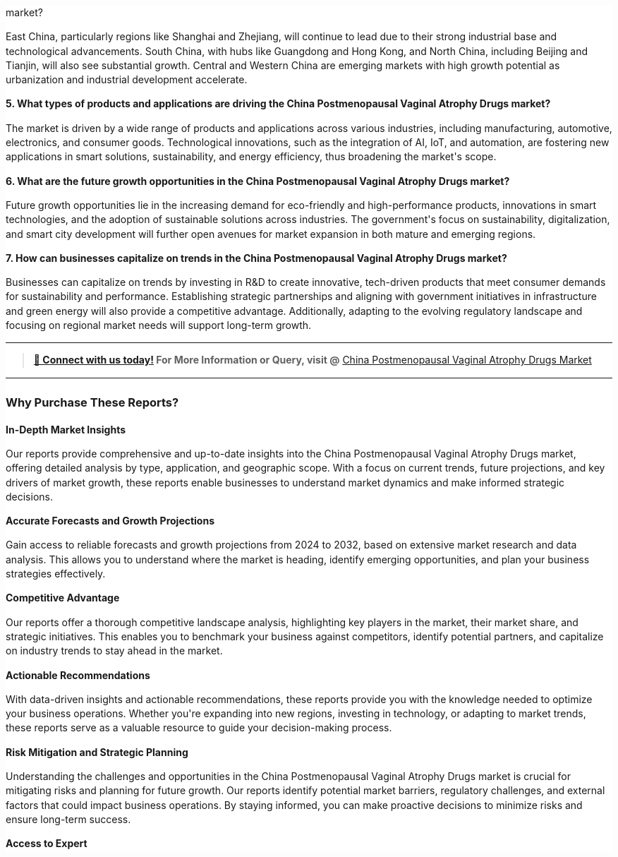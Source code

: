 market?</strong></p><p class="" data-start="1468" data-end="1949">East China, particularly regions like Shanghai and Zhejiang, will continue to lead due to their strong industrial base and technological advancements. South China, with hubs like Guangdong and Hong Kong, and North China, including Beijing and Tianjin, will also see substantial growth. Central and Western China are emerging markets with high growth potential as urbanization and industrial development accelerate.</p><p class="" data-start="1951" data-end="2402"><strong data-start="1951" data-end="2032">5. What types of products and applications are driving the China Postmenopausal Vaginal Atrophy Drugs market?</strong></p><p class="" data-start="1951" data-end="2402">The market is driven by a wide range of products and applications across various industries, including manufacturing, automotive, electronics, and consumer goods. Technological innovations, such as the integration of AI, IoT, and automation, are fostering new applications in smart solutions, sustainability, and energy efficiency, thus broadening the market's scope.</p><p class="" data-start="2404" data-end="2849"><strong data-start="2404" data-end="2477">6. What are the future growth opportunities in the China Postmenopausal Vaginal Atrophy Drugs market?</strong></p><p class="" data-start="2404" data-end="2849">Future growth opportunities lie in the increasing demand for eco-friendly and high-performance products, innovations in smart technologies, and the adoption of sustainable solutions across industries. The government's focus on sustainability, digitalization, and smart city development will further open avenues for market expansion in both mature and emerging regions.</p><p class="" data-start="2851" data-end="3371"><strong data-start="2851" data-end="2923">7. How can businesses capitalize on trends in the China Postmenopausal Vaginal Atrophy Drugs market?</strong></p><p class="" data-start="2851" data-end="3371">Businesses can capitalize on trends by investing in R&amp;D to create innovative, tech-driven products that meet consumer demands for sustainability and performance. Establishing strategic partnerships and aligning with government initiatives in infrastructure and green energy will also provide a competitive advantage. Additionally, adapting to the evolving regulatory landscape and focusing on regional market needs will support long-term growth.</p><hr /><blockquote><p><span class="font-[700]"><strong><a href="https://www.marketresearchintellect.com/product/global-postmenopausal-vaginal-atrophy-drugs-sales-market/?utm_source=Linkedin&utm_medium=805">📩 Connect with us today!</a> For More Information or Query, visit&nbsp;@</strong>&nbsp;</span><span class="font-[700]"><a href="https://www.marketresearchintellect.com/product/global-postmenopausal-vaginal-atrophy-drugs-sales-market/?utm_source=Linkedin&utm_medium=805" target="_blank" data-tracking-control-name="article-ssr-frontend-pulse_little-text-block" data-tracking-will-navigate="" data-test-link="">China Postmenopausal Vaginal Atrophy Drugs Market</a></span></p></blockquote><hr /><h3 class="" data-start="164" data-end="199"><strong data-start="168" data-end="199">Why Purchase These Reports?</strong></h3><p class="" data-start="201" data-end="575"><strong data-start="201" data-end="229">In-Depth Market Insights</strong></p><p class="" data-start="201" data-end="575">Our reports provide comprehensive and up-to-date insights into the China Postmenopausal Vaginal Atrophy Drugs market, offering detailed analysis by type, application, and geographic scope. With a focus on current trends, future projections, and key drivers of market growth, these reports enable businesses to understand market dynamics and make informed strategic decisions.</p><p class="" data-start="577" data-end="893"><strong data-start="577" data-end="622">Accurate Forecasts and Growth Projections</strong></p><p class="" data-start="577" data-end="893">Gain access to reliable forecasts and growth projections from 2024 to 2032, based on extensive market research and data analysis. This allows you to understand where the market is heading, identify emerging opportunities, and plan your business strategies effectively.</p><p class="" data-start="895" data-end="1227"><strong data-start="895" data-end="920">Competitive Advantage</strong></p><p class="" data-start="895" data-end="1227">Our reports offer a thorough competitive landscape analysis, highlighting key players in the market, their market share, and strategic initiatives. This enables you to benchmark your business against competitors, identify potential partners, and capitalize on industry trends to stay ahead in the market.</p><p class="" data-start="1229" data-end="1589"><strong data-start="1229" data-end="1259">Actionable Recommendations</strong></p><p class="" data-start="1229" data-end="1589">With data-driven insights and actionable recommendations, these reports provide you with the knowledge needed to optimize your business operations. Whether you're expanding into new regions, investing in technology, or adapting to market trends, these reports serve as a valuable resource to guide your decision-making process.</p><p class="" data-start="1591" data-end="2004"><strong data-start="1591" data-end="1633">Risk Mitigation and Strategic Planning</strong></p><p class="" data-start="1591" data-end="2004">Understanding the challenges and opportunities in the China Postmenopausal Vaginal Atrophy Drugs market is crucial for mitigating risks and planning for future growth. Our reports identify potential market barriers, regulatory challenges, and external factors that could impact business operations. By staying informed, you can make proactive decisions to minimize risks and ensure long-term success.</p><p class="" data-start="2006" data-end="2266"><strong data-start="2006" data-end="2035">Access to Expert